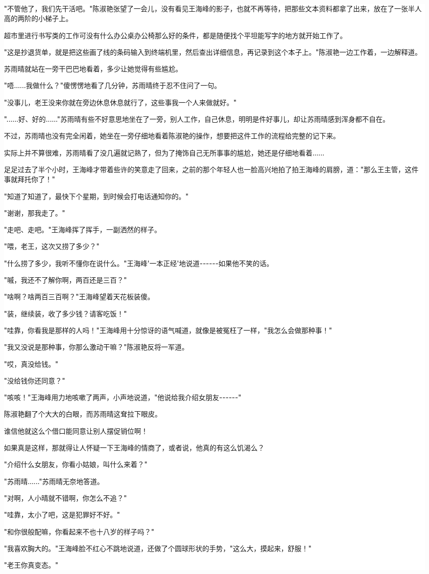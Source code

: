 "不管他了，我们先干活吧。"陈淑艳张望了一会儿，没有看见王海峰的影子，也就不再等待，把那些文本资料都拿了出来，放在了一张半人高的两阶的小梯子上。

超市里进行书写类的工作可没有什么办公桌办公椅那么好的条件，都是随便找个平坦能写字的地方就开始工作了。

"这是抄退货单，就是把这些画了线的条码输入到终端机里，然后查出详细信息，再记录到这个本子上。"陈淑艳一边工作着，一边解释道。

苏雨晴就站在一旁干巴巴地看着，多少让她觉得有些尴尬。

"唔......我做什么？"傻愣愣地看了几分钟，苏雨晴终于忍不住问了一句。

"没事儿，老王没来你就在旁边休息休息就行了，这些事我一个人来做就好。"

"......好、好的......"苏雨晴有些不好意思地坐在了一旁，别人工作，自己休息，明明是件好事儿，却让苏雨晴感到浑身都不自在。

不过，苏雨晴也没有完全闲着，她坐在一旁仔细地看着陈淑艳的操作，想要把这件工作的流程给完整的记下来。

实际上并不算很难，苏雨晴看了没几遍就记熟了，但为了掩饰自己无所事事的尴尬，她还是仔细地看着......

足足过去了半个小时，王海峰才带着些许的笑意走了回来，之前的那个年轻人也一脸高兴地拍了拍王海峰的肩膀，道："那么王主管，这件事就拜托你了！"

"知道了知道了，最快下个星期，到时候会打电话通知你的。"

"谢谢，那我走了。"

"走吧、走吧。"王海峰挥了挥手，一副洒然的样子。

"喂，老王，这次又捞了多少？"

"什么捞了多少，我听不懂你在说什么。"王海峰'一本正经'地说道------如果他不笑的话。

"嘁，我还不了解你啊，两百还是三百？"

"啥啊？啥两百三百啊？"王海峰望着天花板装傻。

"装，继续装，收了多少钱？请客吃饭！"

"哇靠，你看我是那样的人吗！"王海峰用十分惊讶的语气喊道，就像是被冤枉了一样，"我怎么会做那种事！"

"我又没说是那种事，你那么激动干嘛？"陈淑艳反将一军道。

"哎，真没给钱。"

"没给钱你还同意？"

"咳咳！"王海峰用力地咳嗽了两声，小声地说道，"他说给我介绍女朋友------"

陈淑艳翻了个大大的白眼，而苏雨晴这耷拉下眼皮。

谁信他就这么个借口能同意让别人摆促销位啊！

如果真是这样，那就得让人怀疑一下王海峰的情商了，或者说，他真的有这么饥渴么？

"介绍什么女朋友，你看小姑娘，叫什么来着？"

"苏雨晴......"苏雨晴无奈地答道。

"对啊，人小晴就不错啊，你怎么不追？"

"哇靠，太小了吧，这是犯罪好不好。"

"和你很般配嘛，你看起来不也十八岁的样子吗？"

"我喜欢胸大的。"王海峰脸不红心不跳地说道，还做了个圆球形状的手势，"这么大，摸起来，舒服！"

"老王你真变态。"
